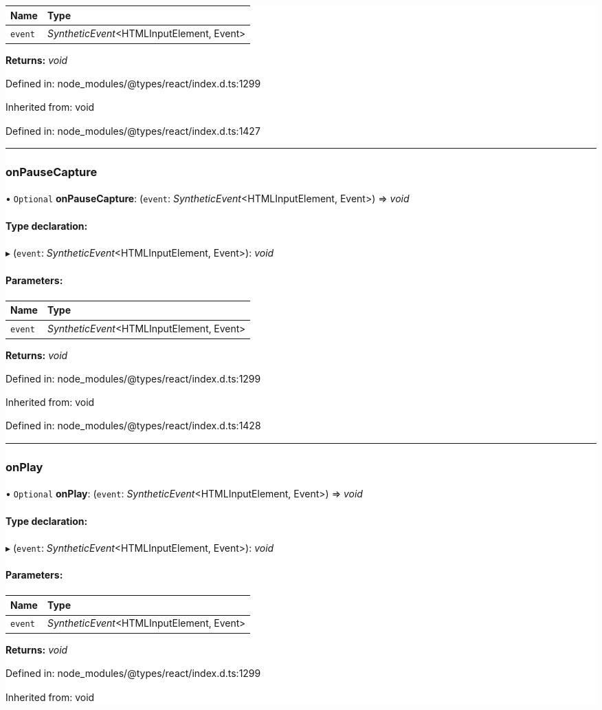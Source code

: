 | Name    | Type                                       |
| :------ | :----------------------------------------- |
| `event` | _SyntheticEvent_<HTMLInputElement, Event\> |

**Returns:** _void_

Defined in: node_modules/@types/react/index.d.ts:1299

Inherited from: void

Defined in: node_modules/@types/react/index.d.ts:1427

---

### onPauseCapture

• `Optional` **onPauseCapture**: (`event`: _SyntheticEvent_<HTMLInputElement, Event\>) => _void_

#### Type declaration:

▸ (`event`: _SyntheticEvent_<HTMLInputElement, Event\>): _void_

#### Parameters:

| Name    | Type                                       |
| :------ | :----------------------------------------- |
| `event` | _SyntheticEvent_<HTMLInputElement, Event\> |

**Returns:** _void_

Defined in: node_modules/@types/react/index.d.ts:1299

Inherited from: void

Defined in: node_modules/@types/react/index.d.ts:1428

---

### onPlay

• `Optional` **onPlay**: (`event`: _SyntheticEvent_<HTMLInputElement, Event\>) => _void_

#### Type declaration:

▸ (`event`: _SyntheticEvent_<HTMLInputElement, Event\>): _void_

#### Parameters:

| Name    | Type                                       |
| :------ | :----------------------------------------- |
| `event` | _SyntheticEvent_<HTMLInputElement, Event\> |

**Returns:** _void_

Defined in: node_modules/@types/react/index.d.ts:1299

Inherited from: void
